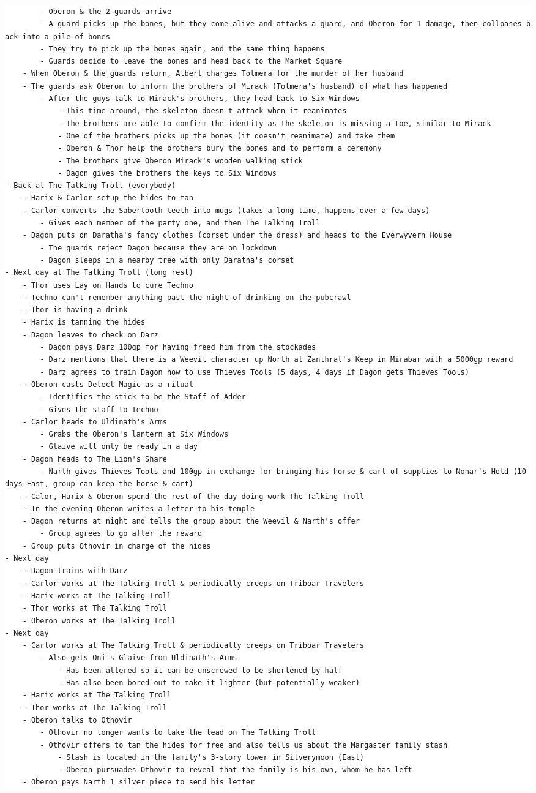             - Oberon & the 2 guards arrive
            - A guard picks up the bones, but they come alive and attacks a guard, and Oberon for 1 damage, then collpases back into a pile of bones
            - They try to pick up the bones again, and the same thing happens
            - Guards decide to leave the bones and head back to the Market Square
        - When Oberon & the guards return, Albert charges Tolmera for the murder of her husband
        - The guards ask Oberon to inform the brothers of Mirack (Tolmera's husband) of what has happened
            - After the guys talk to Mirack's brothers, they head back to Six Windows
                - This time around, the skeleton doesn't attack when it reanimates
                - The brothers are able to confirm the identity as the skeleton is missing a toe, similar to Mirack
                - One of the brothers picks up the bones (it doesn't reanimate) and take them
                - Oberon & Thor help the brothers bury the bones and to perform a ceremony
                - The brothers give Oberon Mirack's wooden walking stick
                - Dagon gives the brothers the keys to Six Windows
    - Back at The Talking Troll (everybody)
        - Harix & Carlor setup the hides to tan
        - Carlor converts the Sabertooth teeth into mugs (takes a long time, happens over a few days)
            - Gives each member of the party one, and then The Talking Troll
        - Dagon puts on Daratha's fancy clothes (corset under the dress) and heads to the Everwyvern House
            - The guards reject Dagon because they are on lockdown
            - Dagon sleeps in a nearby tree with only Daratha's corset
    - Next day at The Talking Troll (long rest)
        - Thor uses Lay on Hands to cure Techno
        - Techno can't remember anything past the night of drinking on the pubcrawl
        - Thor is having a drink
        - Harix is tanning the hides
        - Dagon leaves to check on Darz
            - Dagon pays Darz 100gp for having freed him from the stockades
            - Darz mentions that there is a Weevil character up North at Zanthral's Keep in Mirabar with a 5000gp reward
            - Darz agrees to train Dagon how to use Thieves Tools (5 days, 4 days if Dagon gets Thieves Tools)
        - Oberon casts Detect Magic as a ritual
            - Identifies the stick to be the Staff of Adder
            - Gives the staff to Techno
        - Carlor heads to Uldinath's Arms
            - Grabs the Oberon's lantern at Six Windows
            - Glaive will only be ready in a day
        - Dagon heads to The Lion's Share
            - Narth gives Thieves Tools and 100gp in exchange for bringing his horse & cart of supplies to Nonar's Hold (10 days East, group can keep the horse & cart)
        - Calor, Harix & Oberon spend the rest of the day doing work The Talking Troll
        - In the evening Oberon writes a letter to his temple
        - Dagon returns at night and tells the group about the Weevil & Narth's offer
            - Group agrees to go after the reward
        - Group puts Othovir in charge of the hides
    - Next day
        - Dagon trains with Darz
        - Carlor works at The Talking Troll & periodically creeps on Triboar Travelers
        - Harix works at The Talking Troll
        - Thor works at The Talking Troll
        - Oberon works at The Talking Troll
    - Next day
        - Carlor works at The Talking Troll & periodically creeps on Triboar Travelers
            - Also gets Oni's Glaive from Uldinath's Arms
                - Has been altered so it can be unscrewed to be shortened by half
                - Has also been bored out to make it lighter (but potentially weaker)
        - Harix works at The Talking Troll
        - Thor works at The Talking Troll
        - Oberon talks to Othovir
            - Othovir no longer wants to take the lead on The Talking Troll
            - Othovir offers to tan the hides for free and also tells us about the Margaster family stash
                - Stash is located in the family's 3-story tower in Silverymoon (East)
                - Oberon pursuades Othovir to reveal that the family is his own, whom he has left
        - Oberon pays Narth 1 silver piece to send his letter